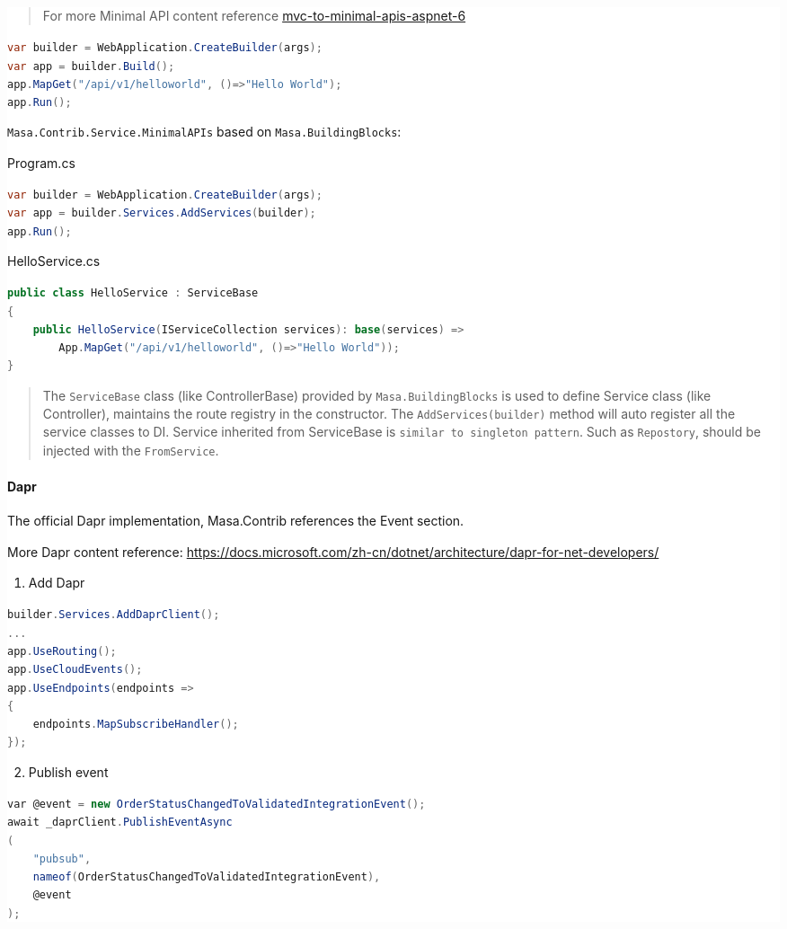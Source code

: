 > For more Minimal API content reference [mvc-to-minimal-apis-aspnet-6](https://benfoster.io/blog/mvc-to-minimal-apis-aspnet-6/)

```C#
var builder = WebApplication.CreateBuilder(args);
var app = builder.Build();
app.MapGet("/api/v1/helloworld", ()=>"Hello World");
app.Run();
```

`Masa.Contrib.Service.MinimalAPIs` based on `Masa.BuildingBlocks`:

Program.cs

```C#
var builder = WebApplication.CreateBuilder(args);
var app = builder.Services.AddServices(builder);
app.Run();
```

HelloService.cs

```C#
public class HelloService : ServiceBase
{
    public HelloService(IServiceCollection services): base(services) =>
        App.MapGet("/api/v1/helloworld", ()=>"Hello World"));
}
```

> The `ServiceBase` class (like ControllerBase) provided by `Masa.BuildingBlocks` is used to define Service class (like Controller), maintains the route registry in the constructor. The `AddServices(builder)` method will auto register all the service classes to DI. Service inherited from ServiceBase is `similar to singleton pattern`. Such as `Repostory`, should be injected with the `FromService`.

#### Dapr

The official Dapr implementation, Masa.Contrib references the Event section.

More Dapr content reference: https://docs.microsoft.com/zh-cn/dotnet/architecture/dapr-for-net-developers/

1. Add Dapr

```C#
builder.Services.AddDaprClient();
...
app.UseRouting();
app.UseCloudEvents();
app.UseEndpoints(endpoints =>
{
    endpoints.MapSubscribeHandler();
});
```

2. Publish event

```C#
var @event = new OrderStatusChangedToValidatedIntegrationEvent();
await _daprClient.PublishEventAsync
(
    "pubsub",
    nameof(OrderStatusChangedToValidatedIntegrationEvent),
    @event
);
```
